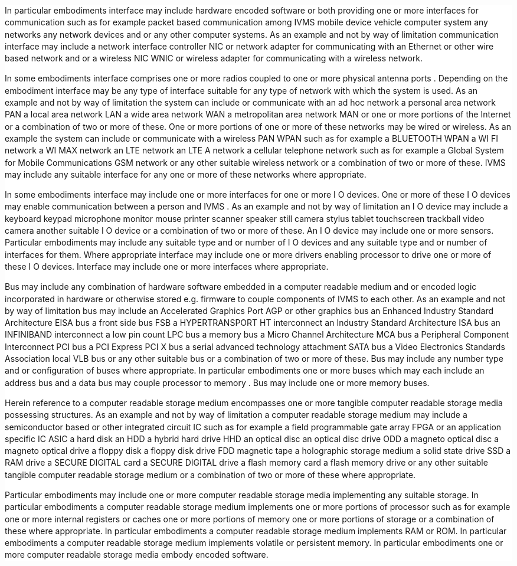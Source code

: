 In particular embodiments interface may include hardware encoded software or both providing one or more interfaces for communication such as for example packet based communication among IVMS mobile device vehicle computer system any networks any network devices and or any other computer systems. As an example and not by way of limitation communication interface may include a network interface controller NIC or network adapter for communicating with an Ethernet or other wire based network and or a wireless NIC WNIC or wireless adapter for communicating with a wireless network.

In some embodiments interface comprises one or more radios coupled to one or more physical antenna ports . Depending on the embodiment interface may be any type of interface suitable for any type of network with which the system is used. As an example and not by way of limitation the system can include or communicate with an ad hoc network a personal area network PAN a local area network LAN a wide area network WAN a metropolitan area network MAN or one or more portions of the Internet or a combination of two or more of these. One or more portions of one or more of these networks may be wired or wireless. As an example the system can include or communicate with a wireless PAN WPAN such as for example a BLUETOOTH WPAN a WI FI network a WI MAX network an LTE network an LTE A network a cellular telephone network such as for example a Global System for Mobile Communications GSM network or any other suitable wireless network or a combination of two or more of these. IVMS may include any suitable interface for any one or more of these networks where appropriate.

In some embodiments interface may include one or more interfaces for one or more I O devices. One or more of these I O devices may enable communication between a person and IVMS . As an example and not by way of limitation an I O device may include a keyboard keypad microphone monitor mouse printer scanner speaker still camera stylus tablet touchscreen trackball video camera another suitable I O device or a combination of two or more of these. An I O device may include one or more sensors. Particular embodiments may include any suitable type and or number of I O devices and any suitable type and or number of interfaces for them. Where appropriate interface may include one or more drivers enabling processor to drive one or more of these I O devices. Interface may include one or more interfaces where appropriate.

Bus may include any combination of hardware software embedded in a computer readable medium and or encoded logic incorporated in hardware or otherwise stored e.g. firmware to couple components of IVMS to each other. As an example and not by way of limitation bus may include an Accelerated Graphics Port AGP or other graphics bus an Enhanced Industry Standard Architecture EISA bus a front side bus FSB a HYPERTRANSPORT HT interconnect an Industry Standard Architecture ISA bus an INFINIBAND interconnect a low pin count LPC bus a memory bus a Micro Channel Architecture MCA bus a Peripheral Component Interconnect PCI bus a PCI Express PCI X bus a serial advanced technology attachment SATA bus a Video Electronics Standards Association local VLB bus or any other suitable bus or a combination of two or more of these. Bus may include any number type and or configuration of buses where appropriate. In particular embodiments one or more buses which may each include an address bus and a data bus may couple processor to memory . Bus may include one or more memory buses.

Herein reference to a computer readable storage medium encompasses one or more tangible computer readable storage media possessing structures. As an example and not by way of limitation a computer readable storage medium may include a semiconductor based or other integrated circuit IC such as for example a field programmable gate array FPGA or an application specific IC ASIC a hard disk an HDD a hybrid hard drive HHD an optical disc an optical disc drive ODD a magneto optical disc a magneto optical drive a floppy disk a floppy disk drive FDD magnetic tape a holographic storage medium a solid state drive SSD a RAM drive a SECURE DIGITAL card a SECURE DIGITAL drive a flash memory card a flash memory drive or any other suitable tangible computer readable storage medium or a combination of two or more of these where appropriate.

Particular embodiments may include one or more computer readable storage media implementing any suitable storage. In particular embodiments a computer readable storage medium implements one or more portions of processor such as for example one or more internal registers or caches one or more portions of memory one or more portions of storage or a combination of these where appropriate. In particular embodiments a computer readable storage medium implements RAM or ROM. In particular embodiments a computer readable storage medium implements volatile or persistent memory. In particular embodiments one or more computer readable storage media embody encoded software.

